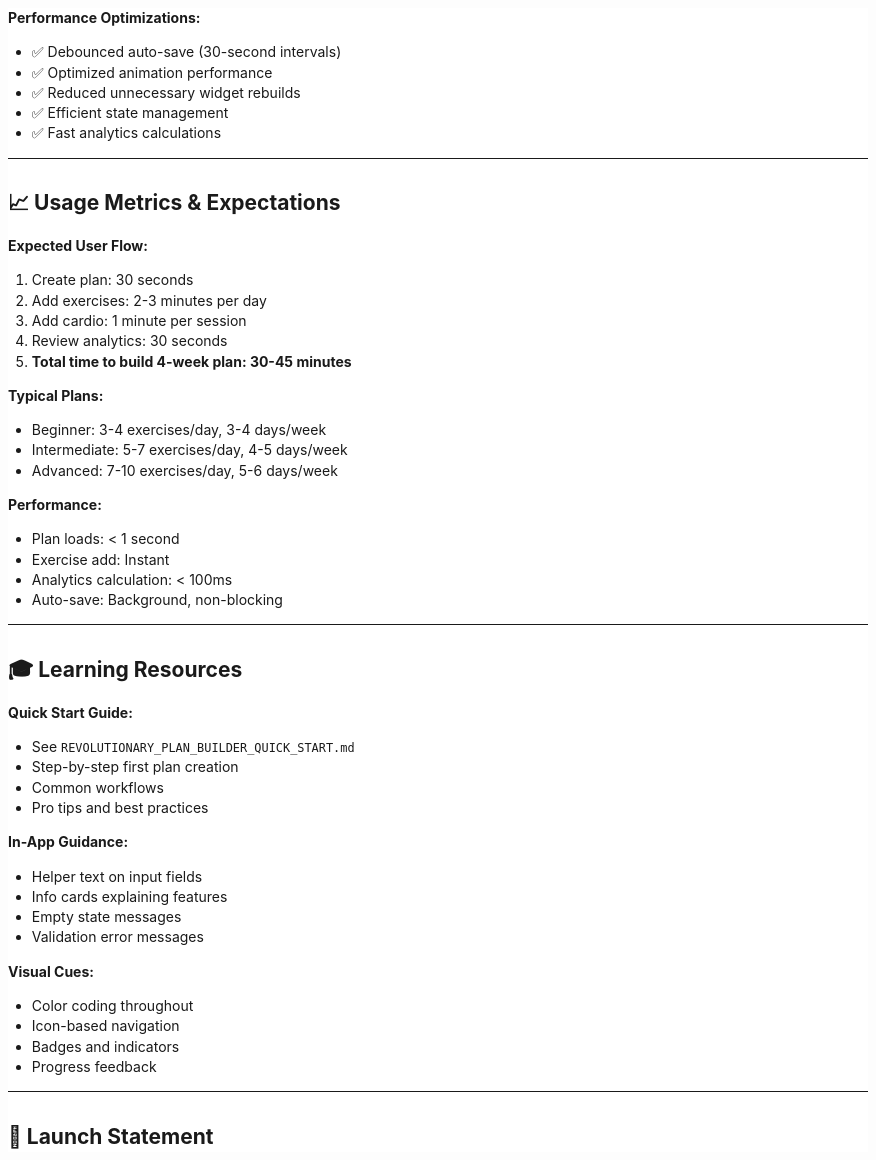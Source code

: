 **Performance Optimizations:**
- ✅ Debounced auto-save (30-second intervals)
- ✅ Optimized animation performance
- ✅ Reduced unnecessary widget rebuilds
- ✅ Efficient state management
- ✅ Fast analytics calculations

---

## 📈 Usage Metrics & Expectations

**Expected User Flow:**
1. Create plan: 30 seconds
2. Add exercises: 2-3 minutes per day
3. Add cardio: 1 minute per session
4. Review analytics: 30 seconds
5. **Total time to build 4-week plan: 30-45 minutes**

**Typical Plans:**
- Beginner: 3-4 exercises/day, 3-4 days/week
- Intermediate: 5-7 exercises/day, 4-5 days/week
- Advanced: 7-10 exercises/day, 5-6 days/week

**Performance:**
- Plan loads: < 1 second
- Exercise add: Instant
- Analytics calculation: < 100ms
- Auto-save: Background, non-blocking

---

## 🎓 Learning Resources

**Quick Start Guide:**
- See `REVOLUTIONARY_PLAN_BUILDER_QUICK_START.md`
- Step-by-step first plan creation
- Common workflows
- Pro tips and best practices

**In-App Guidance:**
- Helper text on input fields
- Info cards explaining features
- Empty state messages
- Validation error messages

**Visual Cues:**
- Color coding throughout
- Icon-based navigation
- Badges and indicators
- Progress feedback

---

## 🎉 Launch Statement

